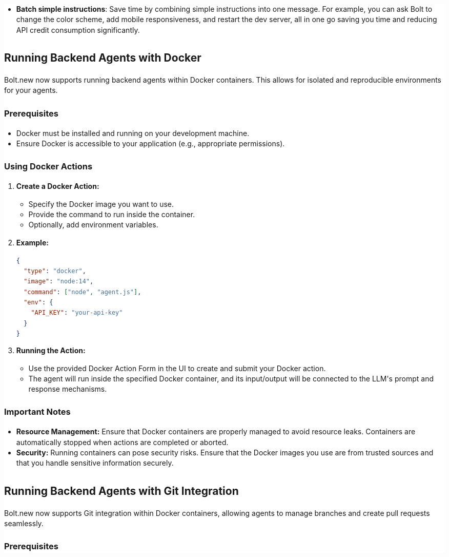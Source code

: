 - **Batch simple instructions**: Save time by combining simple instructions into one message. For example, you can ask Bolt to change the color scheme, add mobile responsiveness, and restart the dev server, all in one go saving you time and reducing API credit consumption significantly.

## Running Backend Agents with Docker

Bolt.new now supports running backend agents within Docker containers. This allows for isolated and reproducible environments for your agents.

### **Prerequisites**

- Docker must be installed and running on your development machine.
- Ensure Docker is accessible to your application (e.g., appropriate permissions).

### **Using Docker Actions**

1. **Create a Docker Action:**
   - Specify the Docker image you want to use.
   - Provide the command to run inside the container.
   - Optionally, add environment variables.

2. **Example:**

   ```json
   {
     "type": "docker",
     "image": "node:14",
     "command": ["node", "agent.js"],
     "env": {
       "API_KEY": "your-api-key"
     }
   }
   ```

3. **Running the Action:**
   - Use the provided Docker Action Form in the UI to create and submit your Docker action.
   - The agent will run inside the specified Docker container, and its input/output will be connected to the LLM's prompt and response mechanisms.

### **Important Notes**

- **Resource Management:** Ensure that Docker containers are properly managed to avoid resource leaks. Containers are automatically stopped when actions are completed or aborted.
- **Security:** Running containers can pose security risks. Ensure that the Docker images you use are from trusted sources and that you handle sensitive information securely.

## Running Backend Agents with Git Integration

Bolt.new now supports Git integration within Docker containers, allowing agents to manage branches and create pull requests seamlessly.

### **Prerequisites**

